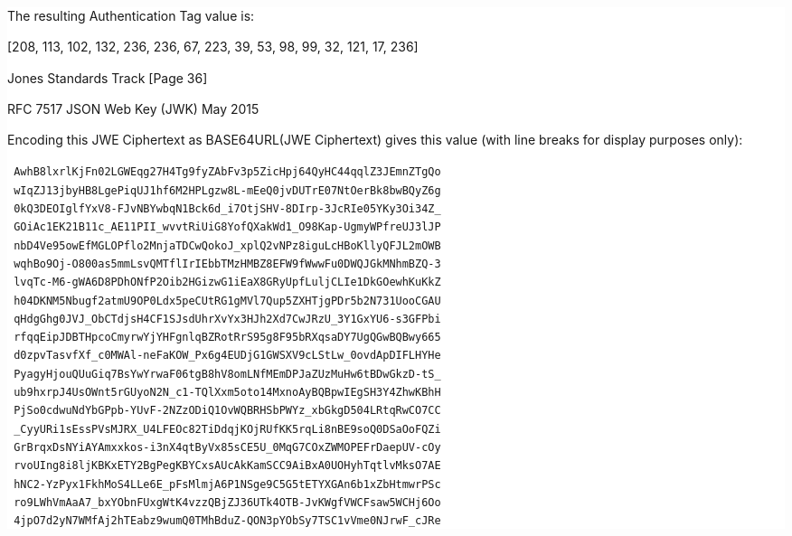 The resulting Authentication Tag value is:

[208, 113, 102, 132, 236, 236, 67, 223, 39, 53, 98, 99, 32, 121, 17,
236]

Jones Standards Track [Page 36]

RFC 7517 JSON Web Key (JWK) May 2015

Encoding this JWE Ciphertext as BASE64URL(JWE Ciphertext) gives this
value (with line breaks for display purposes only):

     AwhB8lxrlKjFn02LGWEqg27H4Tg9fyZAbFv3p5ZicHpj64QyHC44qqlZ3JEmnZTgQo
     wIqZJ13jbyHB8LgePiqUJ1hf6M2HPLgzw8L-mEeQ0jvDUTrE07NtOerBk8bwBQyZ6g
     0kQ3DEOIglfYxV8-FJvNBYwbqN1Bck6d_i7OtjSHV-8DIrp-3JcRIe05YKy3Oi34Z_
     GOiAc1EK21B11c_AE11PII_wvvtRiUiG8YofQXakWd1_O98Kap-UgmyWPfreUJ3lJP
     nbD4Ve95owEfMGLOPflo2MnjaTDCwQokoJ_xplQ2vNPz8iguLcHBoKllyQFJL2mOWB
     wqhBo9Oj-O800as5mmLsvQMTflIrIEbbTMzHMBZ8EFW9fWwwFu0DWQJGkMNhmBZQ-3
     lvqTc-M6-gWA6D8PDhONfP2Oib2HGizwG1iEaX8GRyUpfLuljCLIe1DkGOewhKuKkZ
     h04DKNM5Nbugf2atmU9OP0Ldx5peCUtRG1gMVl7Qup5ZXHTjgPDr5b2N731UooCGAU
     qHdgGhg0JVJ_ObCTdjsH4CF1SJsdUhrXvYx3HJh2Xd7CwJRzU_3Y1GxYU6-s3GFPbi
     rfqqEipJDBTHpcoCmyrwYjYHFgnlqBZRotRrS95g8F95bRXqsaDY7UgQGwBQBwy665
     d0zpvTasvfXf_c0MWAl-neFaKOW_Px6g4EUDjG1GWSXV9cLStLw_0ovdApDIFLHYHe
     PyagyHjouQUuGiq7BsYwYrwaF06tgB8hV8omLNfMEmDPJaZUzMuHw6tBDwGkzD-tS_
     ub9hxrpJ4UsOWnt5rGUyoN2N_c1-TQlXxm5oto14MxnoAyBQBpwIEgSH3Y4ZhwKBhH
     PjSo0cdwuNdYbGPpb-YUvF-2NZzODiQ1OvWQBRHSbPWYz_xbGkgD504LRtqRwCO7CC
     _CyyURi1sEssPVsMJRX_U4LFEOc82TiDdqjKOjRUfKK5rqLi8nBE9soQ0DSaOoFQZi
     GrBrqxDsNYiAYAmxxkos-i3nX4qtByVx85sCE5U_0MqG7COxZWMOPEFrDaepUV-cOy
     rvoUIng8i8ljKBKxETY2BgPegKBYCxsAUcAkKamSCC9AiBxA0UOHyhTqtlvMksO7AE
     hNC2-YzPyx1FkhMoS4LLe6E_pFsMlmjA6P1NSge9C5G5tETYXGAn6b1xZbHtmwrPSc
     ro9LWhVmAaA7_bxYObnFUxgWtK4vzzQBjZJ36UTk4OTB-JvKWgfVWCFsaw5WCHj6Oo
     4jpO7d2yN7WMfAj2hTEabz9wumQ0TMhBduZ-QON3pYObSy7TSC1vVme0NJrwF_cJRe
